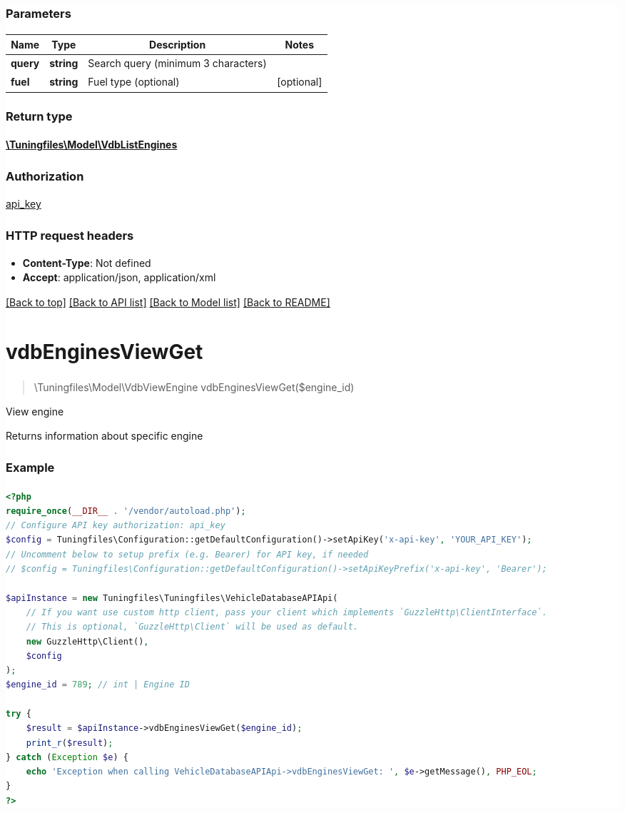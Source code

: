 ### Parameters

Name | Type | Description  | Notes
------------- | ------------- | ------------- | -------------
 **query** | **string**| Search query (minimum 3 characters) |
 **fuel** | **string**| Fuel type (optional) | [optional]

### Return type

[**\Tuningfiles\Model\VdbListEngines**](../Model/VdbListEngines.md)

### Authorization

[api_key](../../README.md#api_key)

### HTTP request headers

 - **Content-Type**: Not defined
 - **Accept**: application/json, application/xml

[[Back to top]](#) [[Back to API list]](../../README.md#documentation-for-api-endpoints) [[Back to Model list]](../../README.md#documentation-for-models) [[Back to README]](../../README.md)

# **vdbEnginesViewGet**
> \Tuningfiles\Model\VdbViewEngine vdbEnginesViewGet($engine_id)

View engine

Returns information about specific engine

### Example
```php
<?php
require_once(__DIR__ . '/vendor/autoload.php');
// Configure API key authorization: api_key
$config = Tuningfiles\Configuration::getDefaultConfiguration()->setApiKey('x-api-key', 'YOUR_API_KEY');
// Uncomment below to setup prefix (e.g. Bearer) for API key, if needed
// $config = Tuningfiles\Configuration::getDefaultConfiguration()->setApiKeyPrefix('x-api-key', 'Bearer');

$apiInstance = new Tuningfiles\Tuningfiles\VehicleDatabaseAPIApi(
    // If you want use custom http client, pass your client which implements `GuzzleHttp\ClientInterface`.
    // This is optional, `GuzzleHttp\Client` will be used as default.
    new GuzzleHttp\Client(),
    $config
);
$engine_id = 789; // int | Engine ID

try {
    $result = $apiInstance->vdbEnginesViewGet($engine_id);
    print_r($result);
} catch (Exception $e) {
    echo 'Exception when calling VehicleDatabaseAPIApi->vdbEnginesViewGet: ', $e->getMessage(), PHP_EOL;
}
?>
```
